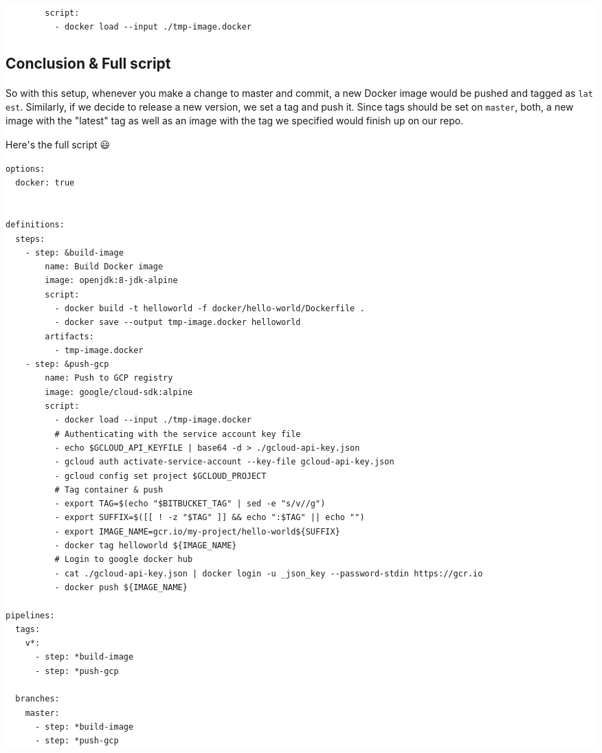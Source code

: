 ```
        script:
          - docker load --input ./tmp-image.docker
```

## Conclusion & Full script

So with this setup, whenever you make a change to master and commit, a new Docker image would be pushed and tagged as `latest`. Similarly, if we decide to release a new version, we set a tag and push it. Since tags should be set on `master`, both, a new image with the "latest" tag as well as an image with the tag we specified would finish up on our repo.

Here's the full script :smiley:

```
options:
  docker: true


definitions:
  steps:
    - step: &build-image
        name: Build Docker image
        image: openjdk:8-jdk-alpine
        script:
          - docker build -t helloworld -f docker/hello-world/Dockerfile .
          - docker save --output tmp-image.docker helloworld
        artifacts:
          - tmp-image.docker
    - step: &push-gcp
        name: Push to GCP registry
        image: google/cloud-sdk:alpine
        script:
          - docker load --input ./tmp-image.docker
          # Authenticating with the service account key file
          - echo $GCLOUD_API_KEYFILE | base64 -d > ./gcloud-api-key.json
          - gcloud auth activate-service-account --key-file gcloud-api-key.json
          - gcloud config set project $GCLOUD_PROJECT
          # Tag container & push
          - export TAG=$(echo "$BITBUCKET_TAG" | sed -e "s/v//g")
          - export SUFFIX=$([[ ! -z "$TAG" ]] && echo ":$TAG" || echo "")
          - export IMAGE_NAME=gcr.io/my-project/hello-world${SUFFIX}
          - docker tag helloworld ${IMAGE_NAME}
          # Login to google docker hub
          - cat ./gcloud-api-key.json | docker login -u _json_key --password-stdin https://gcr.io
          - docker push ${IMAGE_NAME}

pipelines:
  tags:
    v*:
      - step: *build-image
      - step: *push-gcp

  branches:
    master:
      - step: *build-image
      - step: *push-gcp
```
